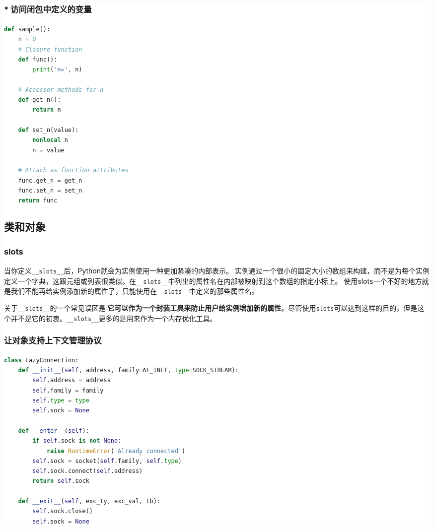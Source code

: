 ### * 访问闭包中定义的变量

```py
def sample():
    n = 0
    # Closure function
    def func():
        print('n=', n)

    # Accessor methods for n
    def get_n():
        return n

    def set_n(value):
        nonlocal n
        n = value

    # Attach as function attributes
    func.get_n = get_n
    func.set_n = set_n
    return func
```

## 类和对象

### __slots__

当你定义`__slots__`后，Python就会为实例使用一种更加紧凑的内部表示。 实例通过一个很小的固定大小的数组来构建，而不是为每个实例定义一个字典，这跟元组或列表很类似。在`__slots__`中列出的属性名在内部被映射到这个数组的指定小标上。 使用slots一个不好的地方就是我们不能再给实例添加新的属性了，只能使用在`__slots__`中定义的那些属性名。

关于`__slots__`的一个常见误区是 __它可以作为一个封装工具来防止用户给实例增加新的属性__。尽管使用`slots`可以达到这样的目的，但是这个并不是它的初衷。`__slots__`更多的是用来作为一个内存优化工具。

### 让对象支持上下文管理协议

```py
class LazyConnection:
    def __init__(self, address, family=AF_INET, type=SOCK_STREAM):
        self.address = address
        self.family = family
        self.type = type
        self.sock = None

    def __enter__(self):
        if self.sock is not None:
            raise RuntimeError('Already connected')
        self.sock = socket(self.family, self.type)
        self.sock.connect(self.address)
        return self.sock

    def __exit__(self, exc_ty, exc_val, tb):
        self.sock.close()
        self.sock = None
```
